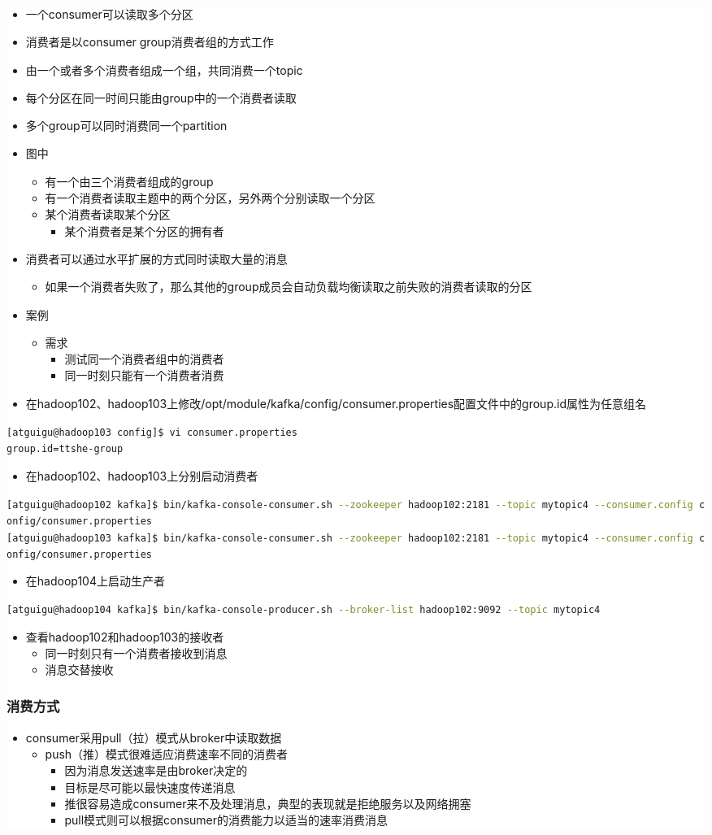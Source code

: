 

- 一个consumer可以读取多个分区
- 消费者是以consumer group消费者组的方式工作
- 由一个或者多个消费者组成一个组，共同消费一个topic
- 每个分区在同一时间只能由group中的一个消费者读取
- 多个group可以同时消费同一个partition
- 图中
  - 有一个由三个消费者组成的group
  - 有一个消费者读取主题中的两个分区，另外两个分别读取一个分区
  - 某个消费者读取某个分区
    - 某个消费者是某个分区的拥有者

- 消费者可以通过水平扩展的方式同时读取大量的消息
  - 如果一个消费者失败了，那么其他的group成员会自动负载均衡读取之前失败的消费者读取的分区

- 案例
  - 需求
    - 测试同一个消费者组中的消费者
    - 同一时刻只能有一个消费者消费
- 在hadoop102、hadoop103上修改/opt/module/kafka/config/consumer.properties配置文件中的group.id属性为任意组名

```bash
[atguigu@hadoop103 config]$ vi consumer.properties
group.id=ttshe-group
```

- 在hadoop102、hadoop103上分别启动消费者

```bash
[atguigu@hadoop102 kafka]$ bin/kafka-console-consumer.sh --zookeeper hadoop102:2181 --topic mytopic4 --consumer.config config/consumer.properties
[atguigu@hadoop103 kafka]$ bin/kafka-console-consumer.sh --zookeeper hadoop102:2181 --topic mytopic4 --consumer.config config/consumer.properties
```

- 在hadoop104上启动生产者

```bash
[atguigu@hadoop104 kafka]$ bin/kafka-console-producer.sh --broker-list hadoop102:9092 --topic mytopic4
```

- 查看hadoop102和hadoop103的接收者
  - 同一时刻只有一个消费者接收到消息
  - 消息交替接收



### 消费方式

- consumer采用pull（拉）模式从broker中读取数据
  - push（推）模式很难适应消费速率不同的消费者
    - 因为消息发送速率是由broker决定的
    - 目标是尽可能以最快速度传递消息
    - 推很容易造成consumer来不及处理消息，典型的表现就是拒绝服务以及网络拥塞
    - pull模式则可以根据consumer的消费能力以适当的速率消费消息
